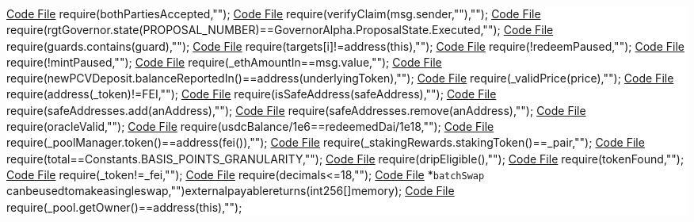 [Code File](../repos/2021-01-fei-protocol/fei-protocol-core/contracts/merger/TribeRagequit.sol#L68)
require(bothPartiesAccepted,"");
[Code File](../repos/2021-01-fei-protocol/fei-protocol-core/contracts/merger/TribeRagequit.sol#L70)
require(verifyClaim(msg.sender,""),"");
[Code File](../repos/2021-01-fei-protocol/fei-protocol-core/contracts/merger/MergerGate.sol#L22)
require(rgtGovernor.state(PROPOSAL_NUMBER)==GovernorAlpha.ProposalState.Executed,"");
[Code File](../repos/2021-01-fei-protocol/fei-protocol-core/contracts/sentinel/PCVSentinel.sol#L85)
require(guards.contains(guard),"");
[Code File](../repos/2021-01-fei-protocol/fei-protocol-core/contracts/sentinel/PCVSentinel.sol#L92)
require(targets[i]!=address(this),"");
[Code File](../repos/2021-01-fei-protocol/fei-protocol-core/contracts/peg/PegStabilityModule.sol#L96)
require(!redeemPaused,"");
[Code File](../repos/2021-01-fei-protocol/fei-protocol-core/contracts/peg/PegStabilityModule.sol#L102)
require(!mintPaused,"");
[Code File](../repos/2021-01-fei-protocol/fei-protocol-core/contracts/peg/PSMRouter.sol#L131)
require(_ethAmountIn==msg.value,"");
[Code File](../repos/2021-01-fei-protocol/fei-protocol-core/contracts/peg/NonCustodialPSM.sol#L369)
require(newPCVDeposit.balanceReportedIn()==address(underlyingToken),"");
[Code File](../repos/2021-01-fei-protocol/fei-protocol-core/contracts/peg/PriceBoundPSM.sol#L112)
require(_validPrice(price),"");
[Code File](../repos/2021-01-fei-protocol/fei-protocol-core/contracts/pcv/ERC20HoldingPCVDeposit.sol#L21)
require(address(_token)!=FEI,"");
[Code File](../repos/2021-01-fei-protocol/fei-protocol-core/contracts/pcv/PCVGuardian.sol#L99)
require(isSafeAddress(safeAddress),"");
[Code File](../repos/2021-01-fei-protocol/fei-protocol-core/contracts/pcv/PCVGuardian.sol#L180)
require(safeAddresses.add(anAddress),"");
[Code File](../repos/2021-01-fei-protocol/fei-protocol-core/contracts/pcv/PCVGuardian.sol#L185)
require(safeAddresses.remove(anAddress),"");
[Code File](../repos/2021-01-fei-protocol/fei-protocol-core/contracts/pcv/angle/AngleEuroRedeemer.sol#L54)
require(oracleValid,"");
[Code File](../repos/2021-01-fei-protocol/fei-protocol-core/contracts/pcv/angle/AngleEuroRedeemer.sol#L93)
require(usdcBalance/1e6==redeemedDai/1e18,"");
[Code File](../repos/2021-01-fei-protocol/fei-protocol-core/contracts/pcv/angle/AngleUniswapPCVDeposit.sol#L42)
require(_poolManager.token()==address(fei()),"");
[Code File](../repos/2021-01-fei-protocol/fei-protocol-core/contracts/pcv/angle/AngleUniswapPCVDeposit.sol#L44)
require(_stakingRewards.stakingToken()==_pair,"");
[Code File](../repos/2021-01-fei-protocol/fei-protocol-core/contracts/pcv/utils/PCVSplitter.sol#L38)
require(total==Constants.BASIS_POINTS_GRANULARITY,"");
[Code File](../repos/2021-01-fei-protocol/fei-protocol-core/contracts/pcv/utils/PCVDripController.sol#L55)
require(dripEligible(),"");
[Code File](../repos/2021-01-fei-protocol/fei-protocol-core/contracts/pcv/balancer/BalancerPCVDepositWeightedPool.sol#L77)
require(tokenFound,"");
[Code File](../repos/2021-01-fei-protocol/fei-protocol-core/contracts/pcv/balancer/BalancerPCVDepositWeightedPool.sol#L80)
require(_token!=_fei,"");
[Code File](../repos/2021-01-fei-protocol/fei-protocol-core/contracts/pcv/balancer/BalancerPCVDepositWeightedPool.sol#L291)
require(decimals<=18,"");
[Code File](../repos/2021-01-fei-protocol/fei-protocol-core/contracts/pcv/balancer/IVault.sol#L556)
*`batchSwap`canbeusedtomakeasingleswap,"")externalpayablereturns(int256[]memory);
[Code File](../repos/2021-01-fei-protocol/fei-protocol-core/contracts/pcv/balancer/BalancerLBPSwapper.sol#L134)
require(_pool.getOwner()==address(this),"");